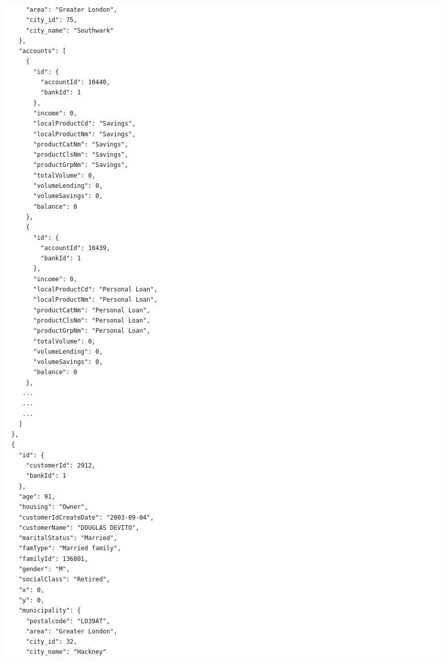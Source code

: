 ```
      "area": "Greater London",
      "city_id": 75,
      "city_name": "Southwark"
    },
    "accounts": [
      {
        "id": {
          "accountId": 10440,
          "bankId": 1
        },
        "income": 0,
        "localProductCd": "Savings",
        "localProductNm": "Savings",
        "productCatNm": "Savings",
        "productClsNm": "Savings",
        "productGrpNm": "Savings",
        "totalVolume": 0,
        "volumeLending": 0,
        "volumeSavings": 0,
        "balance": 0
      },
      {
        "id": {
          "accountId": 10439,
          "bankId": 1
        },
        "income": 0,
        "localProductCd": "Personal Loan",
        "localProductNm": "Personal Loan",
        "productCatNm": "Personal Loan",
        "productClsNm": "Personal Loan",
        "productGrpNm": "Personal Loan",
        "totalVolume": 0,
        "volumeLending": 0,
        "volumeSavings": 0,
        "balance": 0
      },
     ...
     ...
     ...
    ]
  },   
  {
    "id": {
      "customerId": 2912,
      "bankId": 1
    },
    "age": 91,
    "housing": "Owner",
    "customerIdCreateDate": "2003-09-04",
    "customerName": "DOUGLAS DEVITO",
    "maritalStatus": "Married",
    "famType": "Married family",
    "familyId": 136801,
    "gender": "M",
    "socialClass": "Retired",
    "x": 0,
    "y": 0,
    "municipality": {
      "postalcode": "LO39AT",
      "area": "Greater London",
      "city_id": 32,
      "city_name": "Hackney"
```